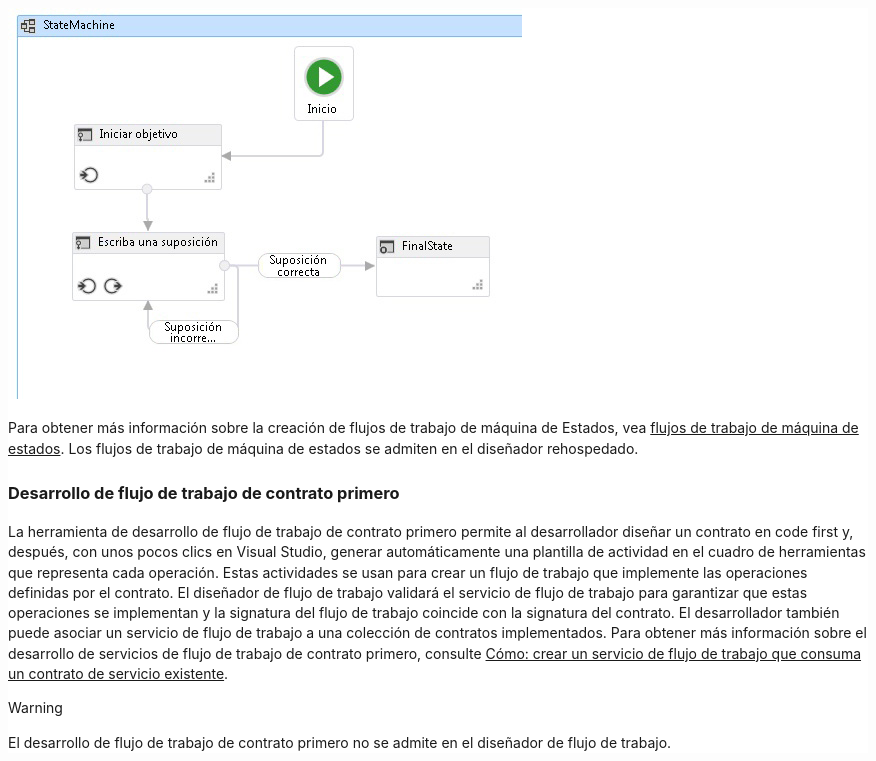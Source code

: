  ![Flujo de trabajo de máquina de Estados completado](../../../docs/framework/windows-workflow-foundation/media/wfstatemachinegettingstartedtutorialcomplete.JPG "WFStateMachineGettingStartedTutorialComplete")  
  
 Para obtener más información sobre la creación de flujos de trabajo de máquina de Estados, vea [flujos de trabajo de máquina de estados](../../../docs/framework/windows-workflow-foundation/state-machine-workflows.md). Los flujos de trabajo de máquina de estados se admiten en el diseñador rehospedado.  
  
### <a name="contract-first-workflow-development"></a>Desarrollo de flujo de trabajo de contrato primero  
 La herramienta de desarrollo de flujo de trabajo de contrato primero permite al desarrollador diseñar un contrato en code first y, después, con unos pocos clics en Visual Studio, generar automáticamente una plantilla de actividad en el cuadro de herramientas que representa cada operación. Estas actividades se usan para crear un flujo de trabajo que implemente las operaciones definidas por el contrato. El diseñador de flujo de trabajo validará el servicio de flujo de trabajo para garantizar que estas operaciones se implementan y la signatura del flujo de trabajo coincide con la signatura del contrato. El desarrollador también puede asociar un servicio de flujo de trabajo a una colección de contratos implementados. Para obtener más información sobre el desarrollo de servicios de flujo de trabajo de contrato primero, consulte [Cómo: crear un servicio de flujo de trabajo que consuma un contrato de servicio existente](../../../docs/framework/windows-workflow-foundation/how-to-create-a-workflow-service-that-consumes-an-existing-service-contract.md).  
  
> [!WARNING]
>  El desarrollo de flujo de trabajo de contrato primero no se admite en el diseñador de flujo de trabajo.
